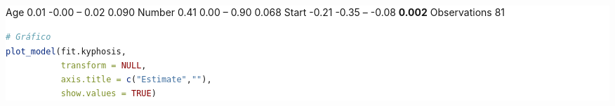 <td style=" padding:0.2cm; text-align:left; vertical-align:top; text-align:left; ">Age</td>
<td style=" padding:0.2cm; text-align:left; vertical-align:top; text-align:center;  ">0.01</td>
<td style=" padding:0.2cm; text-align:left; vertical-align:top; text-align:center;  ">&#45;0.00&nbsp;&ndash;&nbsp;0.02</td>
<td style=" padding:0.2cm; text-align:left; vertical-align:top; text-align:center;  ">0.090</td>
</tr>
<tr>
<td style=" padding:0.2cm; text-align:left; vertical-align:top; text-align:left; ">Number</td>
<td style=" padding:0.2cm; text-align:left; vertical-align:top; text-align:center;  ">0.41</td>
<td style=" padding:0.2cm; text-align:left; vertical-align:top; text-align:center;  ">0.00&nbsp;&ndash;&nbsp;0.90</td>
<td style=" padding:0.2cm; text-align:left; vertical-align:top; text-align:center;  ">0.068</td>
</tr>
<tr>
<td style=" padding:0.2cm; text-align:left; vertical-align:top; text-align:left; ">Start</td>
<td style=" padding:0.2cm; text-align:left; vertical-align:top; text-align:center;  ">&#45;0.21</td>
<td style=" padding:0.2cm; text-align:left; vertical-align:top; text-align:center;  ">&#45;0.35&nbsp;&ndash;&nbsp;-0.08</td>
<td style=" padding:0.2cm; text-align:left; vertical-align:top; text-align:center;  "><strong>0.002</strong></td>
</tr>
<tr>
<td style=" padding:0.2cm; text-align:left; vertical-align:top; text-align:left; padding-top:0.1cm; padding-bottom:0.1cm; border-top:1px solid;">Observations</td>
<td style=" padding:0.2cm; text-align:left; vertical-align:top; padding-top:0.1cm; padding-bottom:0.1cm; text-align:left; border-top:1px solid;" colspan="3">81</td>
</tr>

</table>

```r
# Gráfico
plot_model(fit.kyphosis, 
           transform = NULL, 
           axis.title = c("Estimate",""),
           show.values = TRUE)
```

